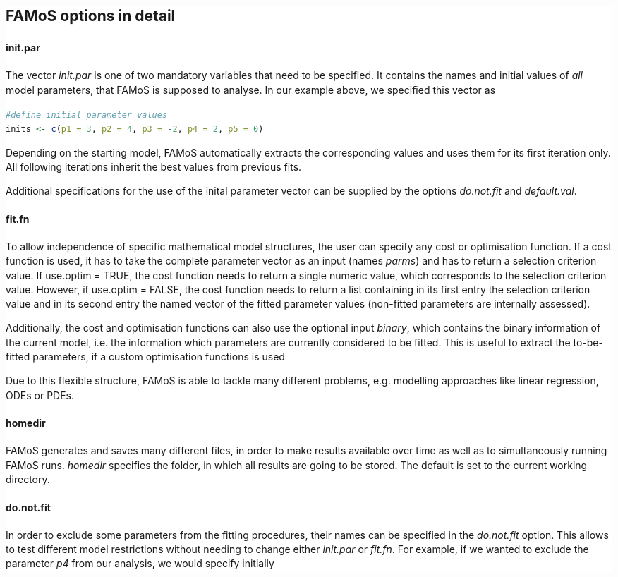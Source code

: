 ## FAMoS options in detail

#### init.par

The vector *init.par* is one of two mandatory variables that need to be
specified. It contains the names and initial values of *all* model
parameters, that FAMoS is supposed to analyse. In our example above, we
specified this vector as

``` r
#define initial parameter values
inits <- c(p1 = 3, p2 = 4, p3 = -2, p4 = 2, p5 = 0)
```

Depending on the starting model, FAMoS automatically extracts the
corresponding values and uses them for its first iteration only. All
following iterations inherit the best values from previous fits.

Additional specifications for the use of the inital parameter vector can
be supplied by the options *do.not.fit* and *default.val*.

#### fit.fn

To allow independence of specific mathematical model structures, the
user can specify any cost or optimisation function. If a cost function
is used, it has to take the complete parameter vector as an input (names
*parms*) and has to return a selection criterion value. If use.optim =
TRUE, the cost function needs to return a single numeric value, which
corresponds to the selection criterion value. However, if use.optim =
FALSE, the cost function needs to return a list containing in its first
entry the selection criterion value and in its second entry the named
vector of the fitted parameter values (non-fitted parameters are
internally assessed).

Additionally, the cost and optimisation functions can also use the
optional input *binary*, which contains the binary information of the
current model, i.e. the information which parameters are currently
considered to be fitted. This is useful to extract the to-be-fitted
parameters, if a custom optimisation functions is used

Due to this flexible structure, FAMoS is able to tackle many different
problems, e.g. modelling approaches like linear regression, ODEs or
PDEs.

#### homedir

FAMoS generates and saves many different files, in order to make results
available over time as well as to simultaneously running FAMoS runs.
*homedir* specifies the folder, in which all results are going to be
stored. The default is set to the current working directory.

#### do.not.fit

In order to exclude some parameters from the fitting procedures, their
names can be specified in the *do.not.fit* option. This allows to test
different model restrictions without needing to change either *init.par*
or *fit.fn*. For example, if we wanted to exclude the parameter *p4*
from our analysis, we would specify initially
